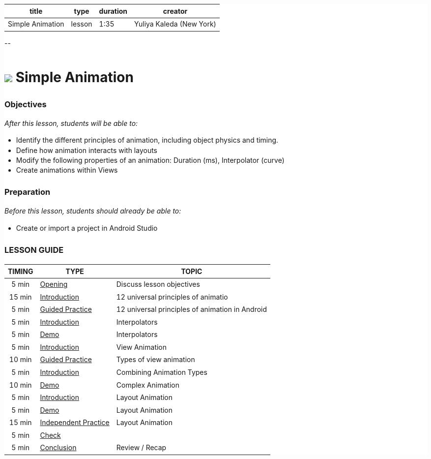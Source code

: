 title | type | duration | creator
----- | ---- | -------- | -------
Simple Animation | lesson | 1:35 | Yuliya Kaleda (New York)

--



# ![](https://ga-dash.s3.amazonaws.com/production/assets/logo-9f88ae6c9c3871690e33280fcf557f33.png) Simple Animation

### Objectives
*After this lesson, students will be able to:*

* Identify the different principles of animation, including object physics and timing.
* Define how animation interacts with layouts
* Modify the following properties of an animation: Duration (ms), Interpolator (curve)
* Create animations within Views


### Preparation
*Before this lesson, students should already be able to:*

- Create or import a project in Android Studio


### LESSON GUIDE

| TIMING  | TYPE  | TOPIC  |
|:-:|---|---|
| 5 min  | [Opening](#opening-why-animation-5-minutes)  | Discuss lesson objectives |
| 15 min  | [Introduction](#introduction-12-universal-principles-of-animation15-mins)  | 12 universal principles of animatio |
| 5 min  | [Guided Practice](#guided-practice-12-universal-principles-of-animation-in-android-5-mins)  | 12 universal principles of animation in Android |
| 5 min  | [Introduction](#introduction-interpolators-5-mins)  | Interpolators |
| 5 min  | [Demo](#demo-interpolators-5-mins)  | Interpolators |
| 5 min  | [Introduction](#introduction-view-animation-5-mins)  | View Animation |
| 10 min  | [Guided Practice](#guided-practice-types-of-view-animation-10-mins)  | Types of view animation |
| 5 min  | [Introduction](#introduction-combining-animation-types-5-mins)  | Combining Animation Types |
| 10 min  | [Demo](#demo-complex-animation-10-mins)  | Complex Animation |
| 5 min  | [Introduction](#introduction-layout-animation-5-mins)  | Layout Animation |
| 5 min  | [Demo](#demo-layout-animation-5-mins)  | Layout Animation |
| 15 min  | [Independent Practice](#independent-practice-layout-animation-15-mins)  | Layout Animation |
| 5 min  | [Check](#check-5-mins)  |   |
| 5 min  | [Conclusion](#conclusion-5-mins)  | Review / Recap |

